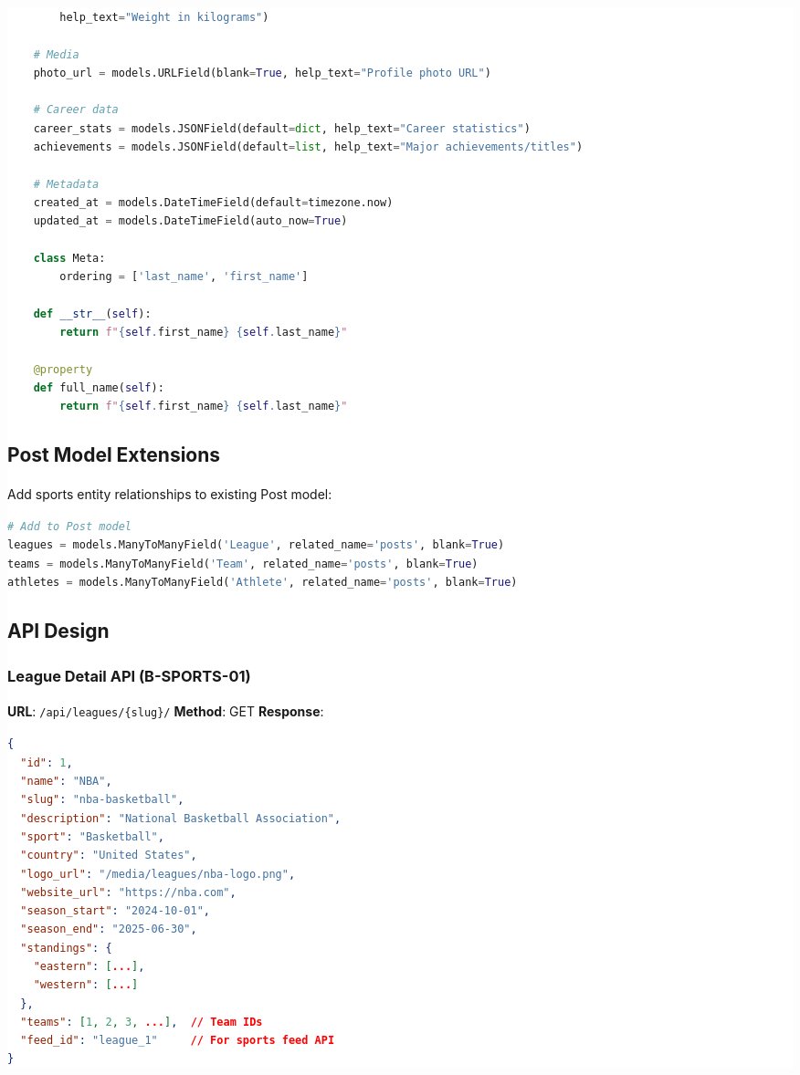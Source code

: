 ```python
        help_text="Weight in kilograms")

    # Media
    photo_url = models.URLField(blank=True, help_text="Profile photo URL")

    # Career data
    career_stats = models.JSONField(default=dict, help_text="Career statistics")
    achievements = models.JSONField(default=list, help_text="Major achievements/titles")

    # Metadata
    created_at = models.DateTimeField(default=timezone.now)
    updated_at = models.DateTimeField(auto_now=True)

    class Meta:
        ordering = ['last_name', 'first_name']

    def __str__(self):
        return f"{self.first_name} {self.last_name}"

    @property
    def full_name(self):
        return f"{self.first_name} {self.last_name}"
```

## Post Model Extensions
Add sports entity relationships to existing Post model:

```python
# Add to Post model
leagues = models.ManyToManyField('League', related_name='posts', blank=True)
teams = models.ManyToManyField('Team', related_name='posts', blank=True)
athletes = models.ManyToManyField('Athlete', related_name='posts', blank=True)
```

## API Design

### League Detail API (B-SPORTS-01)
**URL**: `/api/leagues/{slug}/`
**Method**: GET
**Response**:
```json
{
  "id": 1,
  "name": "NBA",
  "slug": "nba-basketball",
  "description": "National Basketball Association",
  "sport": "Basketball",
  "country": "United States",
  "logo_url": "/media/leagues/nba-logo.png",
  "website_url": "https://nba.com",
  "season_start": "2024-10-01",
  "season_end": "2025-06-30",
  "standings": {
    "eastern": [...],
    "western": [...]
  },
  "teams": [1, 2, 3, ...],  // Team IDs
  "feed_id": "league_1"     // For sports feed API
}
```
